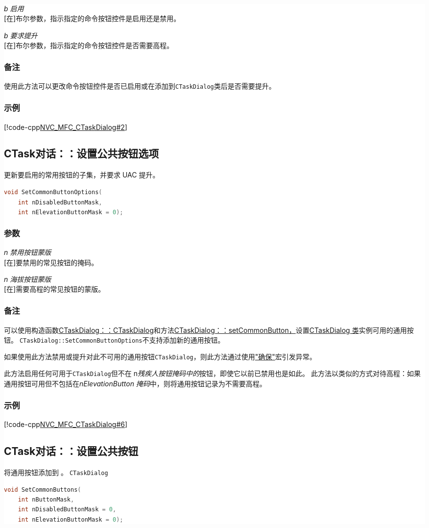 *b 启用*<br/>
[在]布尔参数，指示指定的命令按钮控件是启用还是禁用。

*b 要求提升*<br/>
[在]布尔参数，指示指定的命令按钮控件是否需要高程。

### <a name="remarks"></a>备注

使用此方法可以更改命令按钮控件是否已启用或在添加到`CTaskDialog`类后是否需要提升。

### <a name="example"></a>示例

[!code-cpp[NVC_MFC_CTaskDialog#2](../../mfc/reference/codesnippet/cpp/ctaskdialog-class_1.cpp)]

## <a name="ctaskdialogsetcommonbuttonoptions"></a><a name="setcommonbuttonoptions"></a>CTask对话：：设置公共按钮选项

更新要启用的常用按钮的子集，并要求 UAC 提升。

```cpp
void SetCommonButtonOptions(
    int nDisabledButtonMask,
    int nElevationButtonMask = 0);
```

### <a name="parameters"></a>参数

*n 禁用按钮蒙版*<br/>
[在]要禁用的常见按钮的掩码。

*n 海拔按钮蒙版*<br/>
[在]需要高程的常见按钮的蒙版。

### <a name="remarks"></a>备注

可以使用构造函数[CTaskDialog：：CTaskDialog](#ctaskdialog)和方法[CTaskDialog：：setCommonButton，](#setcommonbuttons)设置[CTaskDialog 类](../../mfc/reference/ctaskdialog-class.md)实例可用的通用按钮。 `CTaskDialog::SetCommonButtonOptions`不支持添加新的通用按钮。

如果使用此方法禁用或提升对此不可用的通用按钮`CTaskDialog`，则此方法通过使用["确保"](diagnostic-services.md#ensure)宏引发异常。

此方法启用任何可用于`CTaskDialog`但不在 n*残疾人按钮掩码中的*按钮，即使它以前已禁用也是如此。 此方法以类似的方式对待高程：如果通用按钮可用但不包括在*nElevationButton 掩码*中，则将通用按钮记录为不需要高程。

### <a name="example"></a>示例

[!code-cpp[NVC_MFC_CTaskDialog#6](../../mfc/reference/codesnippet/cpp/ctaskdialog-class_6.cpp)]

## <a name="ctaskdialogsetcommonbuttons"></a><a name="setcommonbuttons"></a>CTask对话：：设置公共按钮

将通用按钮添加到 。 `CTaskDialog`

```cpp
void SetCommonButtons(
    int nButtonMask,
    int nDisabledButtonMask = 0,
    int nElevationButtonMask = 0);
```
